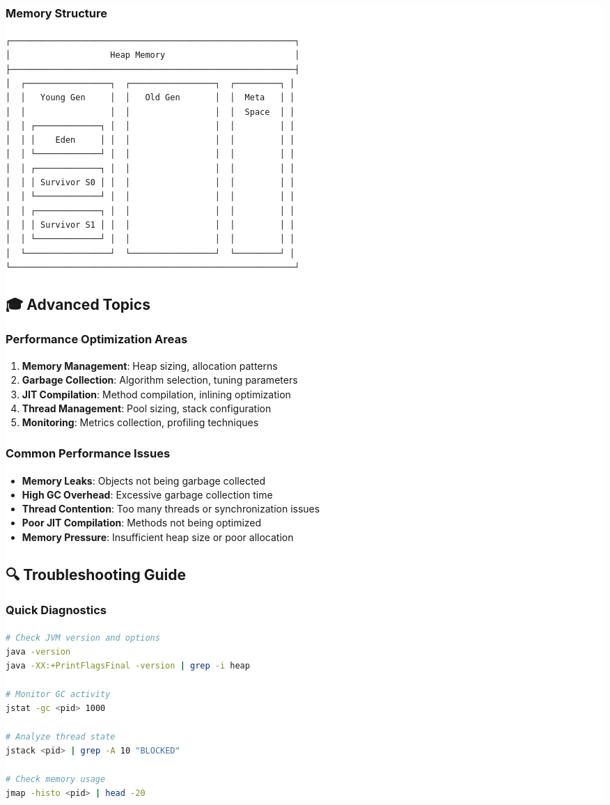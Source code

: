 ### Memory Structure

```
┌─────────────────────────────────────────────────────────┐
│                    Heap Memory                          │
├─────────────────────────────────────────────────────────┤
│  ┌─────────────────┐  ┌─────────────────┐  ┌─────────┐ │
│  │   Young Gen     │  │   Old Gen       │  │  Meta   │ │
│  │                 │  │                 │  │  Space  │ │
│  │ ┌─────────────┐ │  │                 │  │         │ │
│  │ │    Eden     │ │  │                 │  │         │ │
│  │ └─────────────┘ │  │                 │  │         │ │
│  │ ┌─────────────┐ │  │                 │  │         │ │
│  │ │ Survivor S0 │ │  │                 │  │         │ │
│  │ └─────────────┘ │  │                 │  │         │ │
│  │ ┌─────────────┐ │  │                 │  │         │ │
│  │ │ Survivor S1 │ │  │                 │  │         │ │
│  │ └─────────────┘ │  │                 │  │         │ │
│  └─────────────────┘  └─────────────────┘  └─────────┘ │
└─────────────────────────────────────────────────────────┘
```

## 🎓 Advanced Topics

### Performance Optimization Areas

1. **Memory Management**: Heap sizing, allocation patterns
2. **Garbage Collection**: Algorithm selection, tuning parameters
3. **JIT Compilation**: Method compilation, inlining optimization
4. **Thread Management**: Pool sizing, stack configuration
5. **Monitoring**: Metrics collection, profiling techniques

### Common Performance Issues

- **Memory Leaks**: Objects not being garbage collected
- **High GC Overhead**: Excessive garbage collection time
- **Thread Contention**: Too many threads or synchronization issues
- **Poor JIT Compilation**: Methods not being optimized
- **Memory Pressure**: Insufficient heap size or poor allocation

## 🔍 Troubleshooting Guide

### Quick Diagnostics

```bash
# Check JVM version and options
java -version
java -XX:+PrintFlagsFinal -version | grep -i heap

# Monitor GC activity
jstat -gc <pid> 1000

# Analyze thread state
jstack <pid> | grep -A 10 "BLOCKED"

# Check memory usage
jmap -histo <pid> | head -20
```

